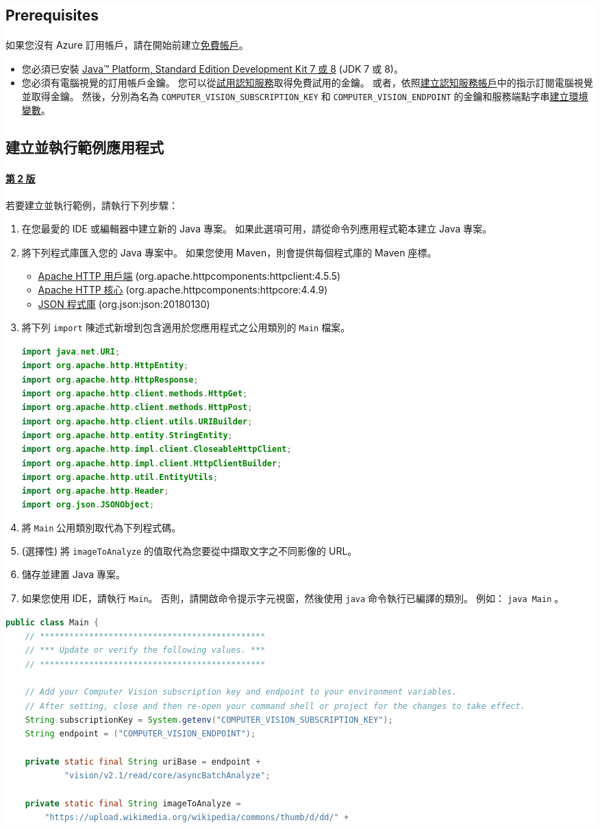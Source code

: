 
## <a name="prerequisites"></a>Prerequisites

如果您沒有 Azure 訂用帳戶，請在開始前建立[免費帳戶](https://azure.microsoft.com/free/ai/?ref=microsoft.com&utm_source=microsoft.com&utm_medium=docs&utm_campaign=cognitive-services)。

- 您必須已安裝 [Java&trade; Platform, Standard Edition Development Kit 7 或 8](https://aka.ms/azure-jdks) (JDK 7 或 8)。
- 您必須有電腦視覺的訂用帳戶金鑰。 您可以從[試用認知服務](https://azure.microsoft.com/try/cognitive-services/?api=computer-vision)取得免費試用的金鑰。 或者，依照[建立認知服務帳戶](https://docs.microsoft.com/azure/cognitive-services/cognitive-services-apis-create-account)中的指示訂閱電腦視覺並取得金鑰。 然後，分別為名為 `COMPUTER_VISION_SUBSCRIPTION_KEY` 和 `COMPUTER_VISION_ENDPOINT` 的金鑰和服務端點字串[建立環境變數](https://docs.microsoft.com/azure/cognitive-services/cognitive-services-apis-create-account#configure-an-environment-variable-for-authentication)。

## <a name="create-and-run-the-sample-application"></a>建立並執行範例應用程式

#### <a name="version-2"></a>[第 2 版](#tab/version-2)

若要建立並執行範例，請執行下列步驟：

1. 在您最愛的 IDE 或編輯器中建立新的 Java 專案。 如果此選項可用，請從命令列應用程式範本建立 Java 專案。
1. 將下列程式庫匯入您的 Java 專案中。 如果您使用 Maven，則會提供每個程式庫的 Maven 座標。
   - [Apache HTTP 用戶端](https://hc.apache.org/downloads.cgi) (org.apache.httpcomponents:httpclient:4.5.5)
   - [Apache HTTP 核心](https://hc.apache.org/downloads.cgi) (org.apache.httpcomponents:httpcore:4.4.9)
   - [JSON 程式庫](https://github.com/stleary/JSON-java) (org.json:json:20180130)
1. 將下列 `import` 陳述式新增到包含適用於您應用程式之公用類別的 `Main` 檔案。  

   ```java
   import java.net.URI;
   import org.apache.http.HttpEntity;
   import org.apache.http.HttpResponse;
   import org.apache.http.client.methods.HttpGet;
   import org.apache.http.client.methods.HttpPost;
   import org.apache.http.client.utils.URIBuilder;
   import org.apache.http.entity.StringEntity;
   import org.apache.http.impl.client.CloseableHttpClient;
   import org.apache.http.impl.client.HttpClientBuilder;
   import org.apache.http.util.EntityUtils;
   import org.apache.http.Header;
   import org.json.JSONObject;
   ```

1. 將 `Main` 公用類別取代為下列程式碼。
1. (選擇性) 將 `imageToAnalyze` 的值取代為您要從中擷取文字之不同影像的 URL。
1. 儲存並建置 Java 專案。
1. 如果您使用 IDE，請執行 `Main`。 否則，請開啟命令提示字元視窗，然後使用 `java` 命令執行已編譯的類別。 例如： `java Main` 。

```java
public class Main {
    // **********************************************
    // *** Update or verify the following values. ***
    // **********************************************

    // Add your Computer Vision subscription key and endpoint to your environment variables.
    // After setting, close and then re-open your command shell or project for the changes to take effect.
    String subscriptionKey = System.getenv("COMPUTER_VISION_SUBSCRIPTION_KEY");
    String endpoint = ("COMPUTER_VISION_ENDPOINT");

    private static final String uriBase = endpoint + 
            "vision/v2.1/read/core/asyncBatchAnalyze";

    private static final String imageToAnalyze =
        "https://upload.wikimedia.org/wikipedia/commons/thumb/d/dd/" +
```